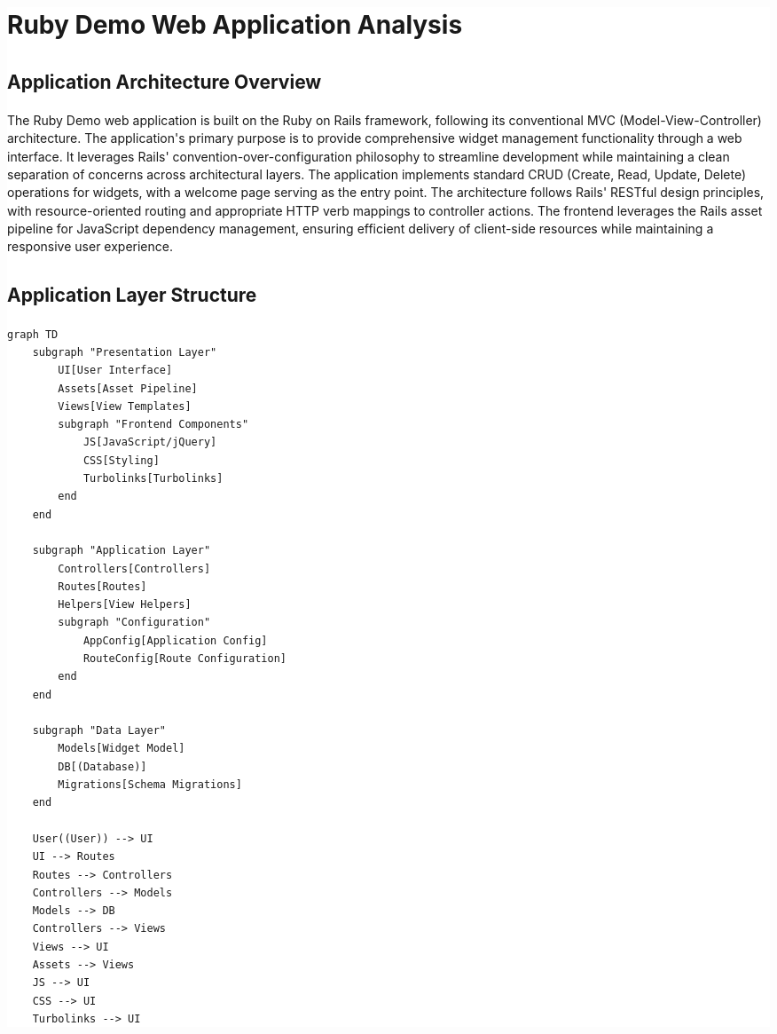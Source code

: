 # Ruby Demo Web Application Analysis

## Application Architecture Overview

The Ruby Demo web application is built on the Ruby on Rails framework, following its conventional MVC (Model-View-Controller) architecture. The application's primary purpose is to provide comprehensive widget management functionality through a web interface. It leverages Rails' convention-over-configuration philosophy to streamline development while maintaining a clean separation of concerns across architectural layers. The application implements standard CRUD (Create, Read, Update, Delete) operations for widgets, with a welcome page serving as the entry point. The architecture follows Rails' RESTful design principles, with resource-oriented routing and appropriate HTTP verb mappings to controller actions. The frontend leverages the Rails asset pipeline for JavaScript dependency management, ensuring efficient delivery of client-side resources while maintaining a responsive user experience.

## Application Layer Structure

```mermaid
graph TD
    subgraph "Presentation Layer"
        UI[User Interface]
        Assets[Asset Pipeline]
        Views[View Templates]
        subgraph "Frontend Components"
            JS[JavaScript/jQuery]
            CSS[Styling]
            Turbolinks[Turbolinks]
        end
    end
    
    subgraph "Application Layer"
        Controllers[Controllers]
        Routes[Routes]
        Helpers[View Helpers]
        subgraph "Configuration"
            AppConfig[Application Config]
            RouteConfig[Route Configuration]
        end
    end
    
    subgraph "Data Layer"
        Models[Widget Model]
        DB[(Database)]
        Migrations[Schema Migrations]
    end
    
    User((User)) --> UI
    UI --> Routes
    Routes --> Controllers
    Controllers --> Models
    Models --> DB
    Controllers --> Views
    Views --> UI
    Assets --> Views
    JS --> UI
    CSS --> UI
    Turbolinks --> UI
```


[Generated by the Sage AI expert workbench: 2025-03-29 18:36:01  https://sage-tech.ai/workbench]: #